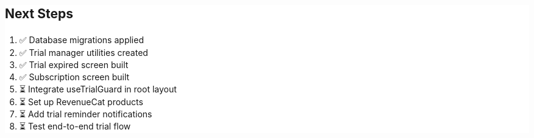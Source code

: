 ## Next Steps

1. ✅ Database migrations applied
2. ✅ Trial manager utilities created
3. ✅ Trial expired screen built
4. ✅ Subscription screen built
5. ⏳ Integrate useTrialGuard in root layout
6. ⏳ Set up RevenueCat products
7. ⏳ Add trial reminder notifications
8. ⏳ Test end-to-end trial flow

